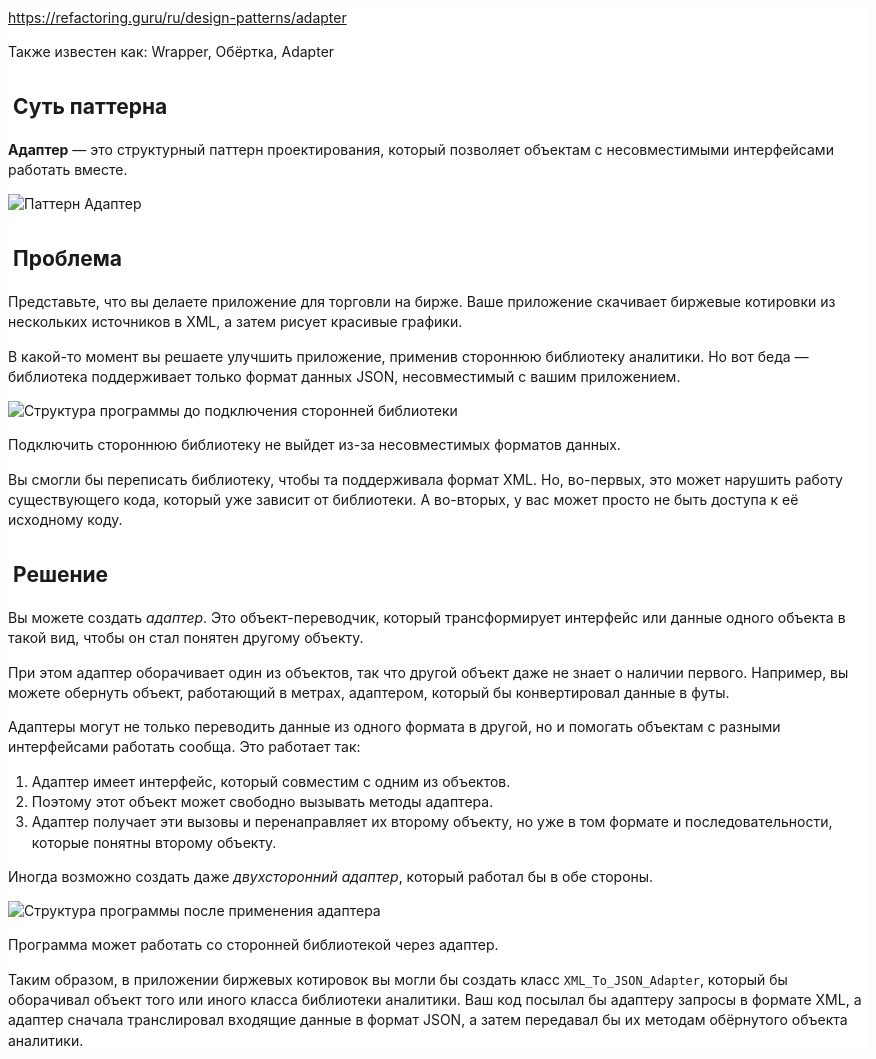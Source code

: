 https://refactoring.guru/ru/design-patterns/adapter

Также известен как: Wrapper, Обёртка, Adapter

##  Суть паттерна

**Адаптер** — это структурный паттерн проектирования, который позволяет объектам с несовместимыми интерфейсами работать вместе.

![Паттерн Адаптер](https://refactoring.guru/images/patterns/content/adapter/adapter-en.png)

##  Проблема

Представьте, что вы делаете приложение для торговли на бирже. Ваше приложение скачивает биржевые котировки из нескольких источников в XML, а затем рисует красивые графики.

В какой-то момент вы решаете улучшить приложение, применив стороннюю библиотеку аналитики. Но вот беда — библиотека поддерживает только формат данных JSON, несовместимый с вашим приложением.

![Структура программы до подключения сторонней библиотеки](https://refactoring.guru/images/patterns/diagrams/adapter/problem-en.png)

Подключить стороннюю библиотеку не выйдет из-за несовместимых форматов данных.

Вы смогли бы переписать библиотеку, чтобы та поддерживала формат XML. Но, во-первых, это может нарушить работу существующего кода, который уже зависит от библиотеки. А во-вторых, у вас может просто не быть доступа к её исходному коду.

##  Решение

Вы можете создать _адаптер_. Это объект-переводчик, который трансформирует интерфейс или данные одного объекта в такой вид, чтобы он стал понятен другому объекту.

При этом адаптер оборачивает один из объектов, так что другой объект даже не знает о наличии первого. Например, вы можете обернуть объект, работающий в метрах, адаптером, который бы конвертировал данные в футы.

Адаптеры могут не только переводить данные из одного формата в другой, но и помогать объектам с разными интерфейсами работать сообща. Это работает так:

1. Адаптер имеет интерфейс, который совместим с одним из объектов.
2. Поэтому этот объект может свободно вызывать методы адаптера.
3. Адаптер получает эти вызовы и перенаправляет их второму объекту, но уже в том формате и последовательности, которые понятны второму объекту.

Иногда возможно создать даже _двухсторонний адаптер_, который работал бы в обе стороны.

![Структура программы после применения адаптера](https://refactoring.guru/images/patterns/diagrams/adapter/solution-en.png)

Программа может работать со сторонней библиотекой через адаптер.

Таким образом, в приложении биржевых котировок вы могли бы создать класс `XML_To_JSON_Adapter`, который бы оборачивал объект того или иного класса библиотеки аналитики. Ваш код посылал бы адаптеру запросы в формате XML, а адаптер сначала транслировал входящие данные в формат JSON, а затем передавал бы их методам обёрнутого объекта аналитики.
